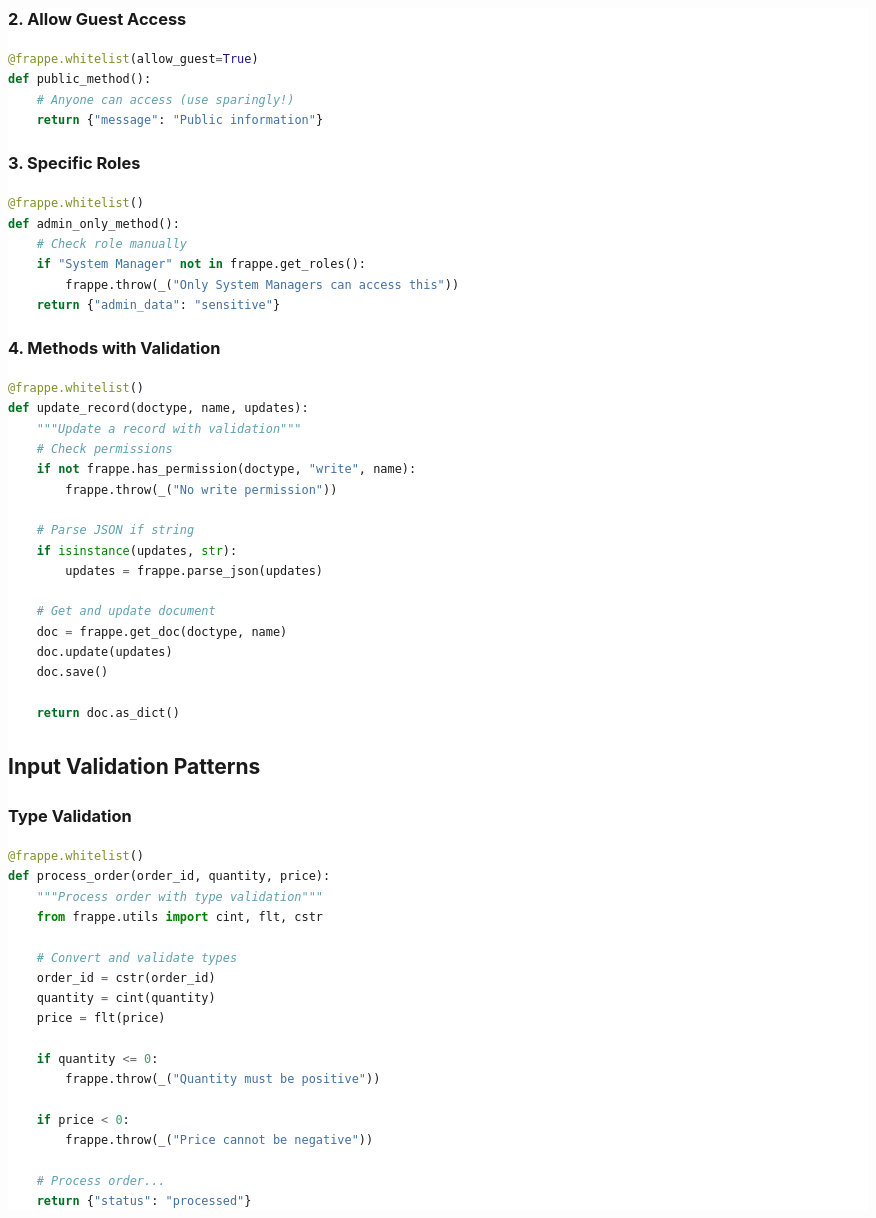 ### 2. Allow Guest Access
```python
@frappe.whitelist(allow_guest=True)
def public_method():
    # Anyone can access (use sparingly!)
    return {"message": "Public information"}
```

### 3. Specific Roles
```python
@frappe.whitelist()
def admin_only_method():
    # Check role manually
    if "System Manager" not in frappe.get_roles():
        frappe.throw(_("Only System Managers can access this"))
    return {"admin_data": "sensitive"}
```

### 4. Methods with Validation
```python
@frappe.whitelist()
def update_record(doctype, name, updates):
    """Update a record with validation"""
    # Check permissions
    if not frappe.has_permission(doctype, "write", name):
        frappe.throw(_("No write permission"))
    
    # Parse JSON if string
    if isinstance(updates, str):
        updates = frappe.parse_json(updates)
    
    # Get and update document
    doc = frappe.get_doc(doctype, name)
    doc.update(updates)
    doc.save()
    
    return doc.as_dict()
```

## Input Validation Patterns

### Type Validation
```python
@frappe.whitelist()
def process_order(order_id, quantity, price):
    """Process order with type validation"""
    from frappe.utils import cint, flt, cstr
    
    # Convert and validate types
    order_id = cstr(order_id)
    quantity = cint(quantity)
    price = flt(price)
    
    if quantity <= 0:
        frappe.throw(_("Quantity must be positive"))
    
    if price < 0:
        frappe.throw(_("Price cannot be negative"))
    
    # Process order...
    return {"status": "processed"}
```
